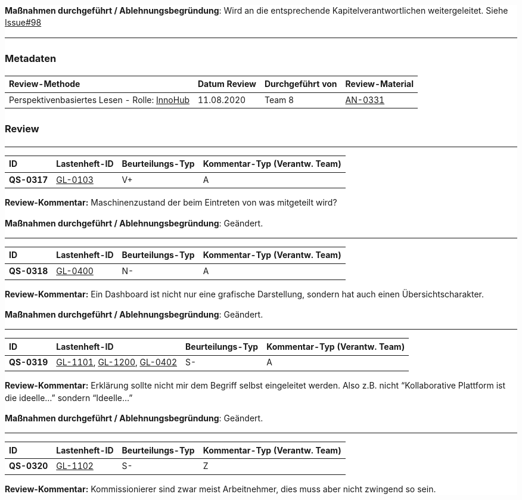 **Maßnahmen durchgeführt / Ablehnungsbegründung**: Wird an die entsprechende Kapitelverantwortlichen weitergeleitet. Siehe [Issue#98](https://github.com/pschm/am-lastenheft-ss20/issues/98)

---
### Metadaten
| Review-Methode | Datum Review | Durchgeführt von | Review-Material |
| :------------ | :------------ | :------------ | :------------ |
| Perspektivenbasiertes Lesen - Rolle: [InnoHub](anhang/review-material/rollen-des-perspektivenbasierten-lesens.md) | 11.08.2020 | Team 8 | [AN-0331](anhang/review-material/checkliste-kapitel-3.md) |

### Review

---
| ID  | Lastenheft-ID  | Beurteilungs-Typ  | Kommentar-Typ (Verantw. Team)  |
| :------------ | :------------ | :------------ | :------------ |
| <a name="QS-0317">**QS-0317**</a> | [GL-0103](03.-glossar.md#GL-0103) | V+ | A |

**Review-Kommentar:**
Maschinenzustand der beim Eintreten von was mitgeteilt wird?

**Maßnahmen durchgeführt / Ablehnungsbegründung**: Geändert.


---
| ID  | Lastenheft-ID  | Beurteilungs-Typ  | Kommentar-Typ (Verantw. Team)  |
| :------------ | :------------ | :------------ | :------------ |
| <a name="QS-0318">**QS-0318**</a> | [GL-0400](03.-glossar.md#GL-0400) | N- | A |

**Review-Kommentar:**
 Ein Dashboard ist nicht nur eine grafische Darstellung, sondern hat auch einen Übersichtscharakter.

**Maßnahmen durchgeführt / Ablehnungsbegründung**: Geändert.


---
| ID  | Lastenheft-ID  | Beurteilungs-Typ  | Kommentar-Typ (Verantw. Team)  |
| :------------ | :------------ | :------------ | :------------ |
| <a name="QS-0319">**QS-0319**</a> | [GL-1101](03.-glossar.md#GL-1101), [GL-1200](03.-glossar.md#GL-1200), [GL-0402](03.-glossar.md#GL-0402) | S- | A |

**Review-Kommentar:**
Erklärung sollte nicht mir dem Begriff selbst eingeleitet werden. Also z.B. nicht “Kollaborative Plattform ist die ideelle…” sondern “Ideelle…”

**Maßnahmen durchgeführt / Ablehnungsbegründung**: Geändert.


---
| ID  | Lastenheft-ID  | Beurteilungs-Typ  | Kommentar-Typ (Verantw. Team)  |
| :------------ | :------------ | :------------ | :------------ |
| <a name="QS-0320">**QS-0320**</a> | [GL-1102](03.-glossar.md#GL-1102) | S- | Z |

**Review-Kommentar:**
Kommissionierer sind zwar meist Arbeitnehmer, dies muss aber nicht zwingend so sein. 

